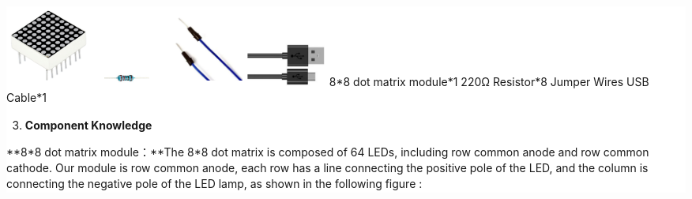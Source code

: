 <td><img src="https://raw.githubusercontent.com/keyestudio/KS5012-Keyestudio-ESP32-Learning-Kit-Basic-Edition-Python/master/media/d226a1f3c801ac78321f0692143c853e.png" style="width:1.09375in;height:1.05208in" /></td>
<td><img src="https://raw.githubusercontent.com/keyestudio/KS5012-Keyestudio-ESP32-Learning-Kit-Basic-Edition-Python/master/media/098a2730d0b0a2a4b2079e0fc87fd38b.png" style="width:0.90833in;height:0.23681in" /></td>
<td><img src="https://raw.githubusercontent.com/keyestudio/KS5012-Keyestudio-ESP32-Learning-Kit-Basic-Edition-Python/master/media/e9a8d050105397bb183512fb4ffdd2f6.png" style="width:1.03333in;height:1.02708in" /></td>
<td><img src="https://raw.githubusercontent.com/keyestudio/KS5012-Keyestudio-ESP32-Learning-Kit-Basic-Edition-Python/master/media/7dcbd02995be3c142b2f97df7f7c03ce.png" style="width:1.05903in;height:0.56667in" /></td>
</tr>
<tr class="even">
<td>8*8 dot matrix module*1</td>
<td>220Ω Resistor*8</td>
<td>Jumper Wires</td>
<td>USB Cable*1</td>
</tr>
</tbody>
</table>

3.  **Component Knowledge**

**8\*8 dot matrix module：**The 8\*8 dot matrix is composed of 64 LEDs,
including row common anode and row common cathode. Our module is row
common anode, each row has a line connecting the positive pole of the
LED, and the column is connecting the negative pole of the LED lamp, as
shown in the following figure :
